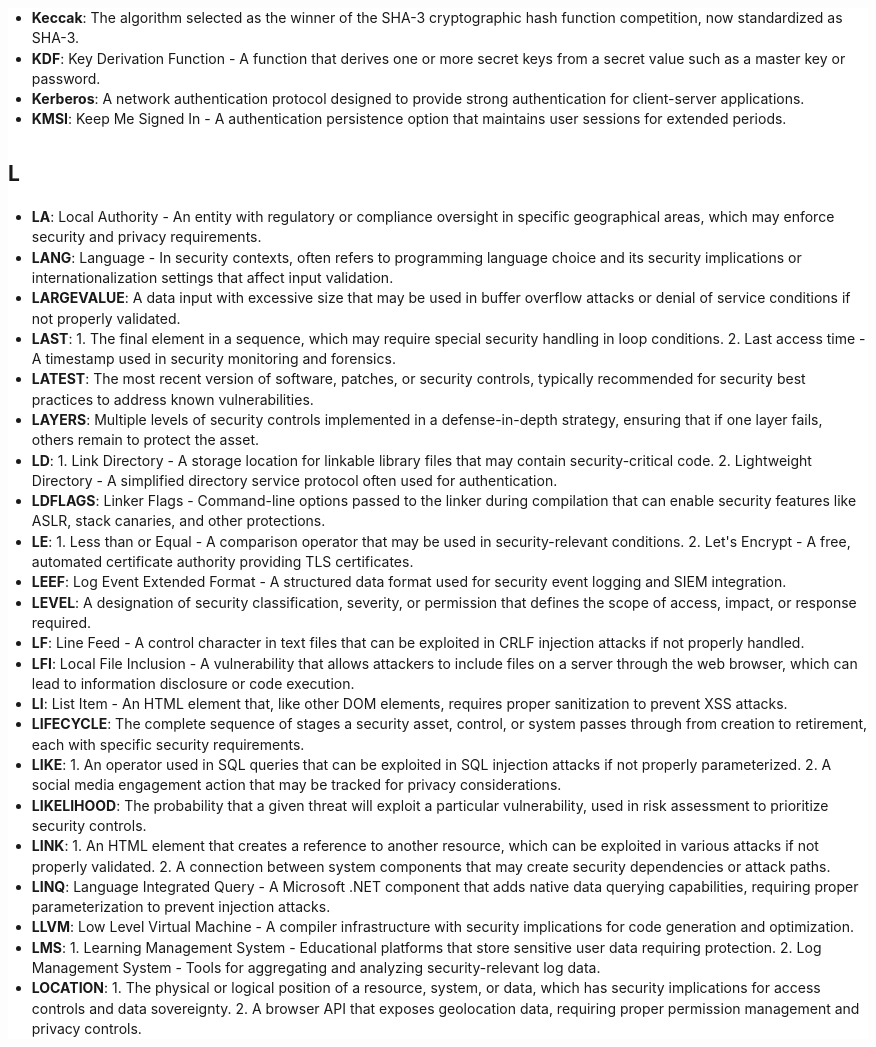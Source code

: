 - **Keccak**: The algorithm selected as the winner of the SHA-3 cryptographic hash function competition, now standardized as SHA-3.
- **KDF**: Key Derivation Function - A function that derives one or more secret keys from a secret value such as a master key or password.
- **Kerberos**: A network authentication protocol designed to provide strong authentication for client-server applications.
- **KMSI**: Keep Me Signed In - A authentication persistence option that maintains user sessions for extended periods.

## L
- **LA**: Local Authority - An entity with regulatory or compliance oversight in specific geographical areas, which may enforce security and privacy requirements.
- **LANG**: Language - In security contexts, often refers to programming language choice and its security implications or internationalization settings that affect input validation.
- **LARGEVALUE**: A data input with excessive size that may be used in buffer overflow attacks or denial of service conditions if not properly validated.
- **LAST**: 1. The final element in a sequence, which may require special security handling in loop conditions.
        2. Last access time - A timestamp used in security monitoring and forensics.
- **LATEST**: The most recent version of software, patches, or security controls, typically recommended for security best practices to address known vulnerabilities.
- **LAYERS**: Multiple levels of security controls implemented in a defense-in-depth strategy, ensuring that if one layer fails, others remain to protect the asset.
- **LD**: 1. Link Directory - A storage location for linkable library files that may contain security-critical code.
      2. Lightweight Directory - A simplified directory service protocol often used for authentication.
- **LDFLAGS**: Linker Flags - Command-line options passed to the linker during compilation that can enable security features like ASLR, stack canaries, and other protections.
- **LE**: 1. Less than or Equal - A comparison operator that may be used in security-relevant conditions.
      2. Let's Encrypt - A free, automated certificate authority providing TLS certificates.
- **LEEF**: Log Event Extended Format - A structured data format used for security event logging and SIEM integration.
- **LEVEL**: A designation of security classification, severity, or permission that defines the scope of access, impact, or response required.
- **LF**: Line Feed - A control character in text files that can be exploited in CRLF injection attacks if not properly handled.
- **LFI**: Local File Inclusion - A vulnerability that allows attackers to include files on a server through the web browser, which can lead to information disclosure or code execution.
- **LI**: List Item - An HTML element that, like other DOM elements, requires proper sanitization to prevent XSS attacks.
- **LIFECYCLE**: The complete sequence of stages a security asset, control, or system passes through from creation to retirement, each with specific security requirements.
- **LIKE**: 1. An operator used in SQL queries that can be exploited in SQL injection attacks if not properly parameterized.
        2. A social media engagement action that may be tracked for privacy considerations.
- **LIKELIHOOD**: The probability that a given threat will exploit a particular vulnerability, used in risk assessment to prioritize security controls.
- **LINK**: 1. An HTML element that creates a reference to another resource, which can be exploited in various attacks if not properly validated.
        2. A connection between system components that may create security dependencies or attack paths.
- **LINQ**: Language Integrated Query - A Microsoft .NET component that adds native data querying capabilities, requiring proper parameterization to prevent injection attacks.
- **LLVM**: Low Level Virtual Machine - A compiler infrastructure with security implications for code generation and optimization.
- **LMS**: 1. Learning Management System - Educational platforms that store sensitive user data requiring protection.
       2. Log Management System - Tools for aggregating and analyzing security-relevant log data.
- **LOCATION**: 1. The physical or logical position of a resource, system, or data, which has security implications for access controls and data sovereignty.
            2. A browser API that exposes geolocation data, requiring proper permission management and privacy controls.